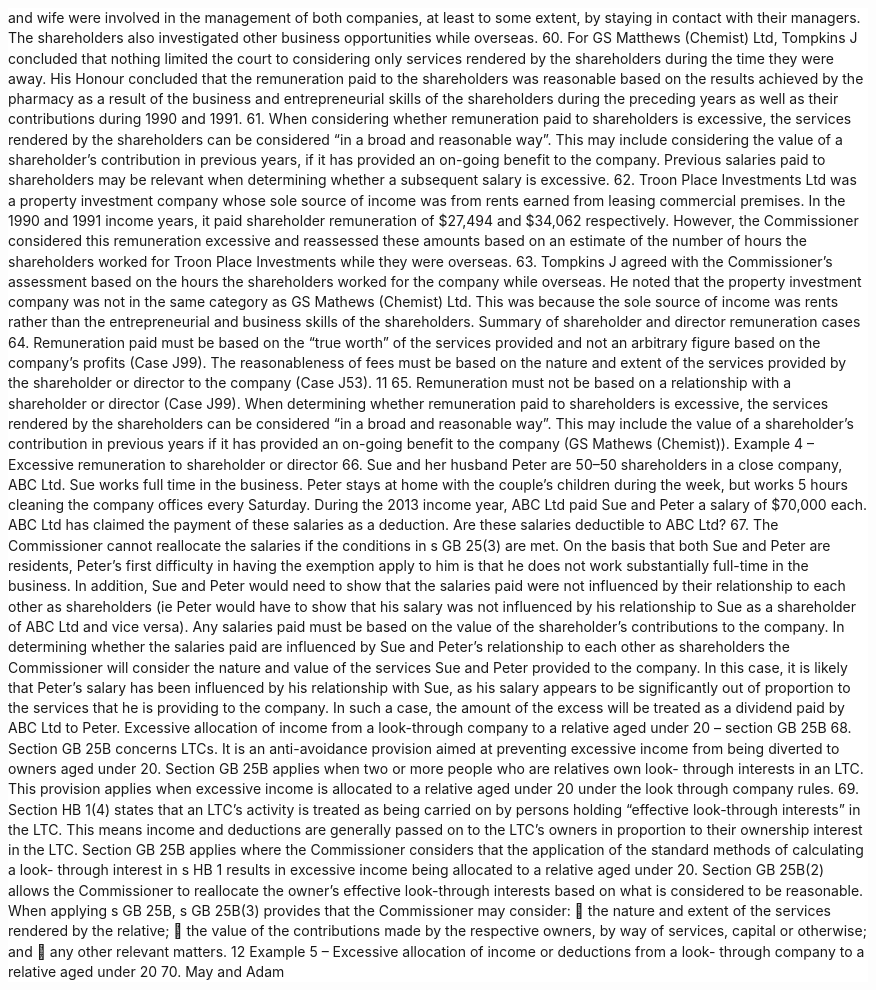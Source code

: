 and wife were involved in the management of both companies, at least to some extent, by staying in contact with their managers. The shareholders also investigated other business opportunities while overseas. 60. For GS Matthews (Chemist) Ltd, Tompkins J concluded that nothing limited the court to considering only services rendered by the shareholders during the time they were away. His Honour concluded that the remuneration paid to the shareholders was reasonable based on the results achieved by the pharmacy as a result of the business and entrepreneurial skills of the shareholders during the preceding years as well as their contributions during 1990 and 1991. 61. When considering whether remuneration paid to shareholders is excessive, the services rendered by the shareholders can be considered “in a broad and reasonable way”. This may include considering the value of a shareholder’s contribution in previous years, if it has provided an on-going benefit to the company. Previous salaries paid to shareholders may be relevant when determining whether a subsequent salary is excessive. 62. Troon Place Investments Ltd was a property investment company whose sole source of income was from rents earned from leasing commercial premises. In the 1990 and 1991 income years, it paid shareholder remuneration of $27,494 and $34,062 respectively. However, the Commissioner considered this remuneration excessive and reassessed these amounts based on an estimate of the number of hours the shareholders worked for Troon Place Investments while they were overseas. 63. Tompkins J agreed with the Commissioner’s assessment based on the hours the shareholders worked for the company while overseas. He noted that the property investment company was not in the same category as GS Mathews (Chemist) Ltd. This was because the sole source of income was rents rather than the entrepreneurial and business skills of the shareholders. Summary of shareholder and director remuneration cases 64. Remuneration paid must be based on the “true worth” of the services provided and not an arbitrary figure based on the company’s profits (Case J99). The reasonableness of fees must be based on the nature and extent of the services provided by the shareholder or director to the company (Case J53). 11 65. Remuneration must not be based on a relationship with a shareholder or director (Case J99). When determining whether remuneration paid to shareholders is excessive, the services rendered by the shareholders can be considered “in a broad and reasonable way”. This may include the value of a shareholder’s contribution in previous years if it has provided an on-going benefit to the company (GS Mathews (Chemist)). Example 4 – Excessive remuneration to shareholder or director 66. Sue and her husband Peter are 50–50 shareholders in a close company, ABC Ltd. Sue works full time in the business. Peter stays at home with the couple’s children during the week, but works 5 hours cleaning the company offices every Saturday. During the 2013 income year, ABC Ltd paid Sue and Peter a salary of $70,000 each. ABC Ltd has claimed the payment of these salaries as a deduction. Are these salaries deductible to ABC Ltd? 67. The Commissioner cannot reallocate the salaries if the conditions in s GB 25(3) are met. On the basis that both Sue and Peter are residents, Peter’s first difficulty in having the exemption apply to him is that he does not work substantially full-time in the business. In addition, Sue and Peter would need to show that the salaries paid were not influenced by their relationship to each other as shareholders (ie Peter would have to show that his salary was not influenced by his relationship to Sue as a shareholder of ABC Ltd and vice versa). Any salaries paid must be based on the value of the shareholder’s contributions to the company. In determining whether the salaries paid are influenced by Sue and Peter’s relationship to each other as shareholders the Commissioner will consider the nature and value of the services Sue and Peter provided to the company. In this case, it is likely that Peter’s salary has been influenced by his relationship with Sue, as his salary appears to be significantly out of proportion to the services that he is providing to the company. In such a case, the amount of the excess will be treated as a dividend paid by ABC Ltd to Peter. Excessive allocation of income from a look-through company to a relative aged under 20 – section GB 25B 68. Section GB 25B concerns LTCs. It is an anti-avoidance provision aimed at preventing excessive income from being diverted to owners aged under 20. Section GB 25B applies when two or more people who are relatives own look- through interests in an LTC. This provision applies when excessive income is allocated to a relative aged under 20 under the look through company rules. 69. Section HB 1(4) states that an LTC’s activity is treated as being carried on by persons holding “effective look-through interests” in the LTC. This means income and deductions are generally passed on to the LTC’s owners in proportion to their ownership interest in the LTC. Section GB 25B applies where the Commissioner considers that the application of the standard methods of calculating a look- through interest in s HB 1 results in excessive income being allocated to a relative aged under 20. Section GB 25B(2) allows the Commissioner to reallocate the owner’s effective look-through interests based on what is considered to be reasonable. When applying s GB 25B, s GB 25B(3) provides that the Commissioner may consider:  the nature and extent of the services rendered by the relative;  the value of the contributions made by the respective owners, by way of services, capital or otherwise; and  any other relevant matters. 12 Example 5 – Excessive allocation of income or deductions from a look- through company to a relative aged under 20 70. May and Adam